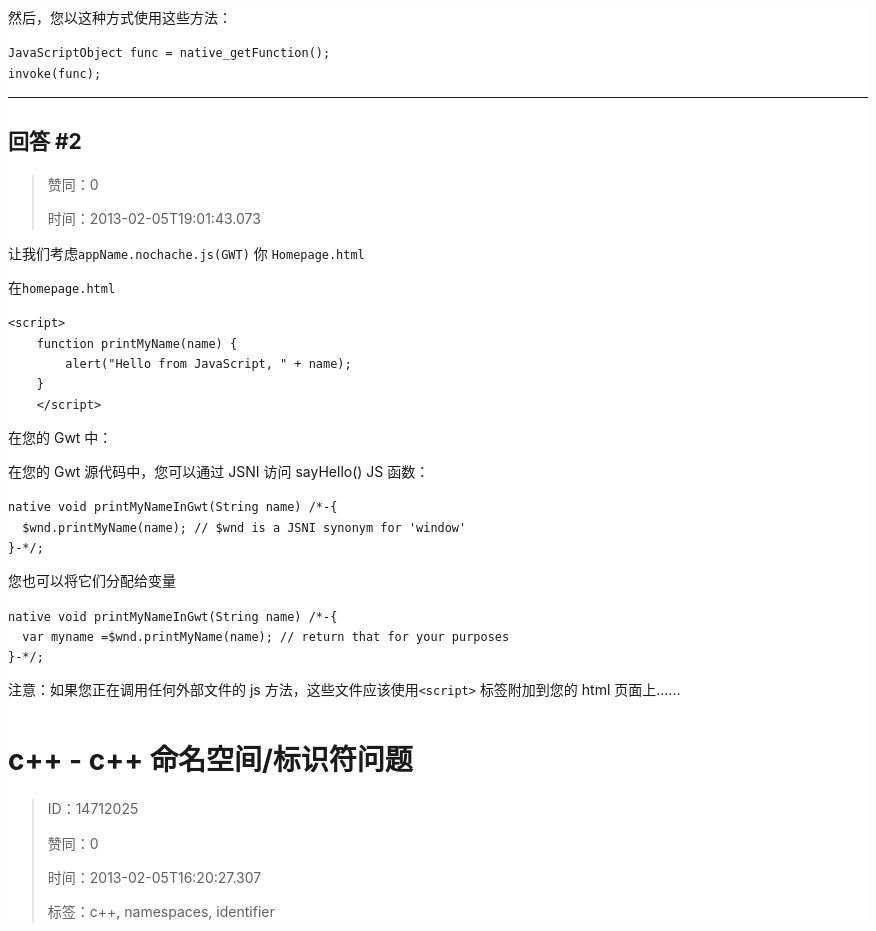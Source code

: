 然后，您以这种方式使用这些方法：

```
JavaScriptObject func = native_getFunction();
invoke(func); 
```

* * *

## 回答 #2

> 赞同：0
> 
> 时间：2013-02-05T19:01:43.073

让我们考虑`appName.nochache.js(GWT)` 你 `Homepage.html`

在`homepage.html`

```
<script>
    function printMyName(name) {
        alert("Hello from JavaScript, " + name);
    }
    </script> 
```

在您的 Gwt 中：

在您的 Gwt 源代码中，您可以通过 JSNI 访问 sayHello() JS 函数：

```
native void printMyNameInGwt(String name) /*-{
  $wnd.printMyName(name); // $wnd is a JSNI synonym for 'window'
}-*/; 
```

您也可以将它们分配给变量

```
native void printMyNameInGwt(String name) /*-{
  var myname =$wnd.printMyName(name); // return that for your purposes
}-*/; 
```

注意：如果您正在调用任何外部文件的 js 方法，这些文件应该使用`<script>` 标签附加到您的 html 页面上......

# c++ - c++ 命名空间/标识符问题

> ID：14712025
> 
> 赞同：0
> 
> 时间：2013-02-05T16:20:27.307
> 
> 标签：c++, namespaces, identifier
